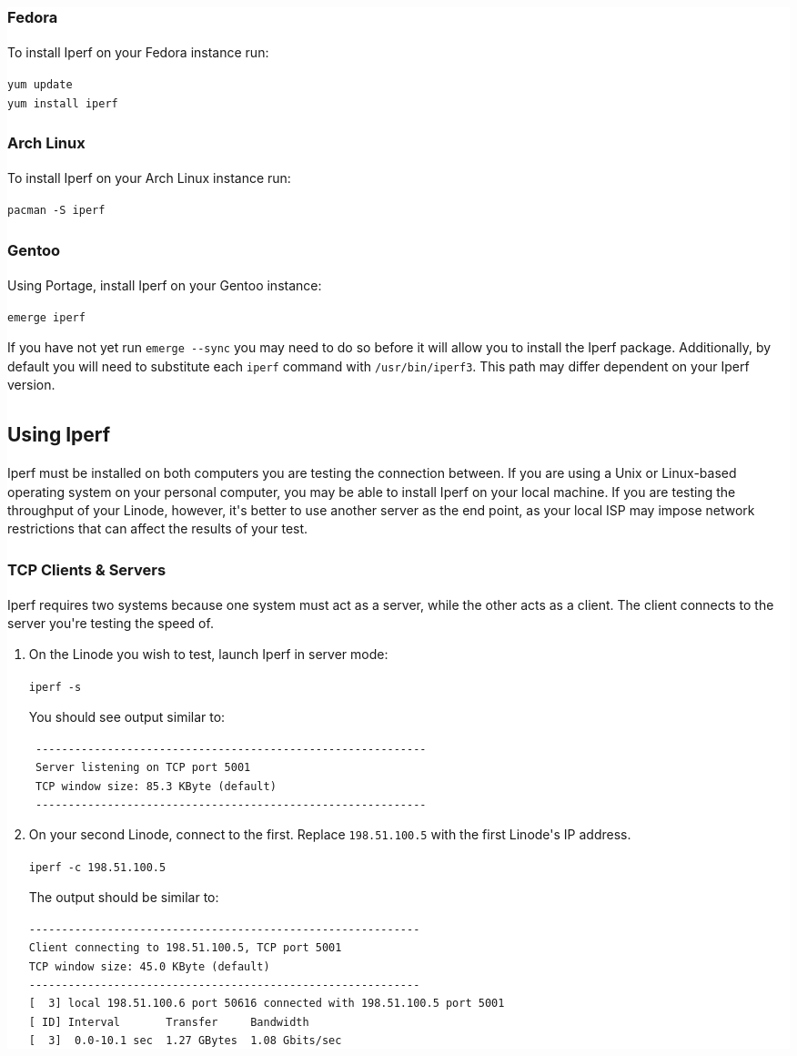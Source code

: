 ### Fedora

To install Iperf on your Fedora instance run:

    yum update
    yum install iperf

### Arch Linux

To install Iperf on your Arch Linux instance run:

	pacman -S iperf

### Gentoo

Using Portage, install Iperf on your Gentoo instance:

	emerge iperf

If you have not yet run `emerge --sync` you may need to do so before it will allow you to install the Iperf package. Additionally, by default you will need to substitute each `iperf` command with `/usr/bin/iperf3`. This path may differ dependent on your Iperf version.


## Using Iperf

Iperf must be installed on both computers you are testing the connection between. If you are using a Unix or Linux-based operating system on your personal computer, you may be able to install Iperf on your local machine. If you are testing the throughput of your Linode, however, it's better to use another server as the end point, as your local ISP may impose network restrictions that can affect the results of your test.


### TCP Clients & Servers

Iperf requires two systems because one system must act as a server, while the other acts as a client. The client connects to the server you're testing the speed of.

1.  On the Linode you wish to test, launch Iperf in server mode:

        iperf -s

    You should see output similar to:

         ------------------------------------------------------------
         Server listening on TCP port 5001
         TCP window size: 85.3 KByte (default)
         ------------------------------------------------------------

2.  On your second Linode, connect to the first. Replace `198.51.100.5` with the first Linode's IP address.

        iperf -c 198.51.100.5

    The output should be similar to:


        ------------------------------------------------------------
		Client connecting to 198.51.100.5, TCP port 5001
        TCP window size: 45.0 KByte (default)
		------------------------------------------------------------
		[  3] local 198.51.100.6 port 50616 connected with 198.51.100.5 port 5001
		[ ID] Interval       Transfer     Bandwidth
		[  3]  0.0-10.1 sec  1.27 GBytes  1.08 Gbits/sec
